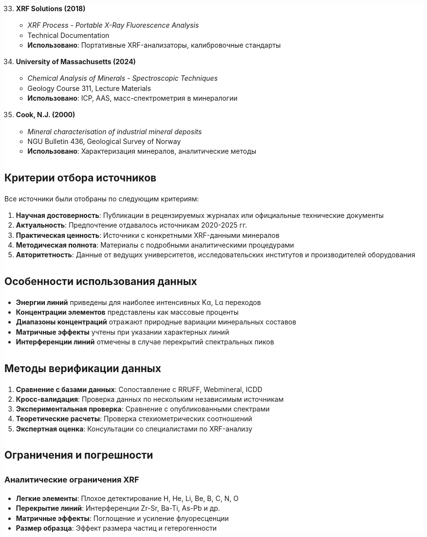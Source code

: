 33. **XRF Solutions (2018)**
    - *XRF Process - Portable X-Ray Fluorescence Analysis*
    - Technical Documentation
    - **Использовано**: Портативные XRF-анализаторы, калибровочные стандарты

34. **University of Massachusetts (2024)**
    - *Chemical Analysis of Minerals - Spectroscopic Techniques*
    - Geology Course 311, Lecture Materials
    - **Использовано**: ICP, AAS, масс-спектрометрия в минералогии

35. **Cook, N.J. (2000)**
    - *Mineral characterisation of industrial mineral deposits*
    - NGU Bulletin 436, Geological Survey of Norway
    - **Использовано**: Характеризация минералов, аналитические методы

## Критерии отбора источников

Все источники были отобраны по следующим критериям:

1. **Научная достоверность**: Публикации в рецензируемых журналах или официальные технические документы
2. **Актуальность**: Предпочтение отдавалось источникам 2020-2025 гг.
3. **Практическая ценность**: Источники с конкретными XRF-данными минералов
4. **Методическая полнота**: Материалы с подробными аналитическими процедурами
5. **Авторитетность**: Данные от ведущих университетов, исследовательских институтов и производителей оборудования

## Особенности использования данных

- **Энергии линий** приведены для наиболее интенсивных Kα, Lα переходов
- **Концентрации элементов** представлены как массовые проценты
- **Диапазоны концентраций** отражают природные вариации минеральных составов
- **Матричные эффекты** учтены при указании характерных линий
- **Интерференции линий** отмечены в случае перекрытий спектральных пиков

## Методы верификации данных

1. **Сравнение с базами данных**: Сопоставление с RRUFF, Webmineral, ICDD
2. **Кросс-валидация**: Проверка данных по нескольким независимым источникам
3. **Экспериментальная проверка**: Сравнение с опубликованными спектрами
4. **Теоретические расчеты**: Проверка стехиометрических соотношений
5. **Экспертная оценка**: Консультации со специалистами по XRF-анализу

## Ограничения и погрешности

### Аналитические ограничения XRF
- **Легкие элементы**: Плохое детектирование H, He, Li, Be, B, C, N, O
- **Перекрытие линий**: Интерференции Zr-Sr, Ba-Ti, As-Pb и др.
- **Матричные эффекты**: Поглощение и усиление флуоресценции
- **Размер образца**: Эффект размера частиц и гетерогенности
